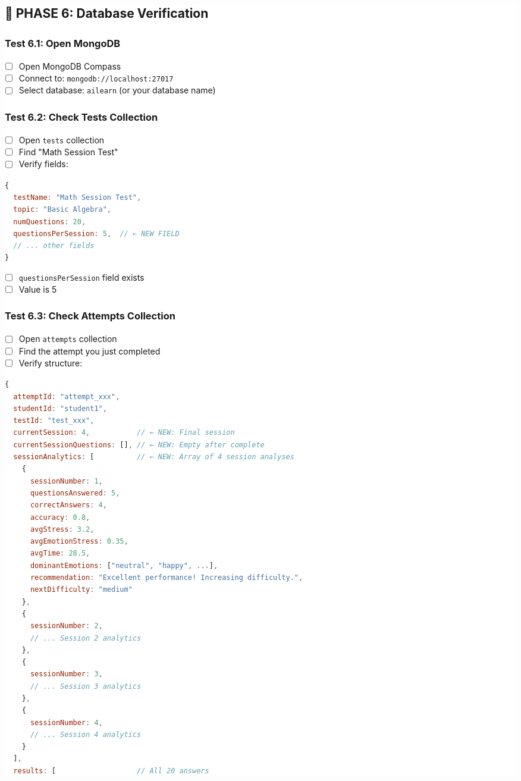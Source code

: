 
## 💾 PHASE 6: Database Verification

### Test 6.1: Open MongoDB
- [ ] Open MongoDB Compass
- [ ] Connect to: `mongodb://localhost:27017`
- [ ] Select database: `ailearn` (or your database name)

### Test 6.2: Check Tests Collection
- [ ] Open `tests` collection
- [ ] Find "Math Session Test"
- [ ] Verify fields:
```javascript
{
  testName: "Math Session Test",
  topic: "Basic Algebra",
  numQuestions: 20,
  questionsPerSession: 5,  // ← NEW FIELD
  // ... other fields
}
```

- [ ] `questionsPerSession` field exists
- [ ] Value is 5

### Test 6.3: Check Attempts Collection
- [ ] Open `attempts` collection
- [ ] Find the attempt you just completed
- [ ] Verify structure:
```javascript
{
  attemptId: "attempt_xxx",
  studentId: "student1",
  testId: "test_xxx",
  currentSession: 4,           // ← NEW: Final session
  currentSessionQuestions: [], // ← NEW: Empty after complete
  sessionAnalytics: [          // ← NEW: Array of 4 session analyses
    {
      sessionNumber: 1,
      questionsAnswered: 5,
      correctAnswers: 4,
      accuracy: 0.8,
      avgStress: 3.2,
      avgEmotionStress: 0.35,
      avgTime: 28.5,
      dominantEmotions: ["neutral", "happy", ...],
      recommendation: "Excellent performance! Increasing difficulty.",
      nextDifficulty: "medium"
    },
    {
      sessionNumber: 2,
      // ... Session 2 analytics
    },
    {
      sessionNumber: 3,
      // ... Session 3 analytics
    },
    {
      sessionNumber: 4,
      // ... Session 4 analytics
    }
  ],
  results: [                   // All 20 answers
```